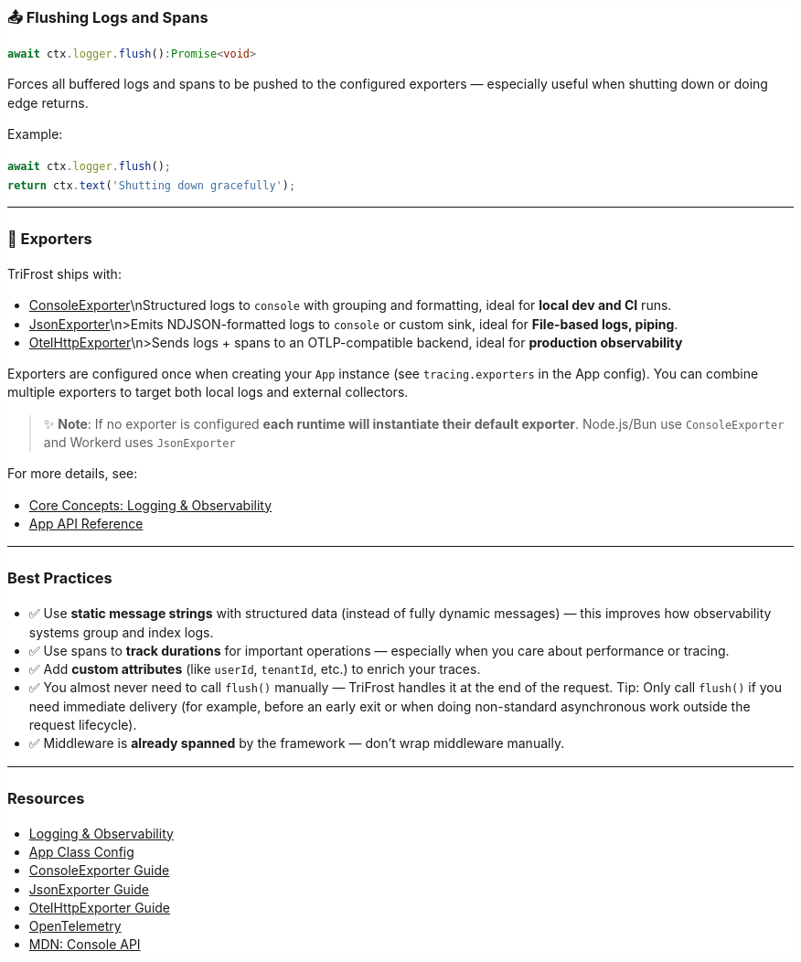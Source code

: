 
### 📤 Flushing Logs and Spans
```typescript
await ctx.logger.flush():Promise<void>
```

Forces all buffered logs and spans to be pushed to the configured exporters — especially useful when shutting down or doing edge returns.

Example:
```typescript
await ctx.logger.flush();
return ctx.text('Shutting down gracefully');
```

---

### 🚚 Exporters
TriFrost ships with:
- [ConsoleExporter](/docs/exporters-console)\nStructured logs to `console` with grouping and formatting, ideal for **local dev and CI** runs.
- [JsonExporter](/docs/exporters-json)\n>Emits NDJSON-formatted logs to `console` or custom sink, ideal for **File-based logs, piping**.
- [OtelHttpExporter](/docs/exporters-otel)\n>Sends logs + spans to an OTLP-compatible backend, ideal for **production observability**

Exporters are configured once when creating your `App` instance (see `tracing.exporters` in the App config). You can combine multiple exporters to target both local logs and external collectors.

> ✨ **Note**: If no exporter is configured **each runtime will instantiate their default exporter**. Node.js/Bun use `ConsoleExporter` and Workerd uses `JsonExporter`

For more details, see:
- [Core Concepts: Logging & Observability](/docs/logging-observability)
- [App API Reference](/docs/app-class)

---

### Best Practices
- ✅ Use **static message strings** with structured data (instead of fully dynamic messages) — this improves how observability systems group and index logs.
- ✅ Use spans to **track durations** for important operations — especially when you care about performance or tracing.
- ✅ Add **custom attributes** (like `userId`, `tenantId`, etc.) to enrich your traces.
- ✅ You almost never need to call `flush()` manually — TriFrost handles it at the end of the request. Tip: Only call `flush()` if you need immediate delivery (for example, before an early exit or when doing non-standard asynchronous work outside the request lifecycle).
- ✅ Middleware is **already spanned** by the framework — don’t wrap middleware manually.

---

### Resources
- [Logging & Observability](/docs/logging-observability)
- [App Class Config](/docs/app-class)
- [ConsoleExporter Guide](/docs/exporters-console)
- [JsonExporter Guide](/docs/exporters-json)
- [OtelHttpExporter Guide](/docs/exporters-otel)
- [OpenTelemetry](https://opentelemetry.io/)
- [MDN: Console API](https://developer.mozilla.org/en-US/docs/Web/API/console)
